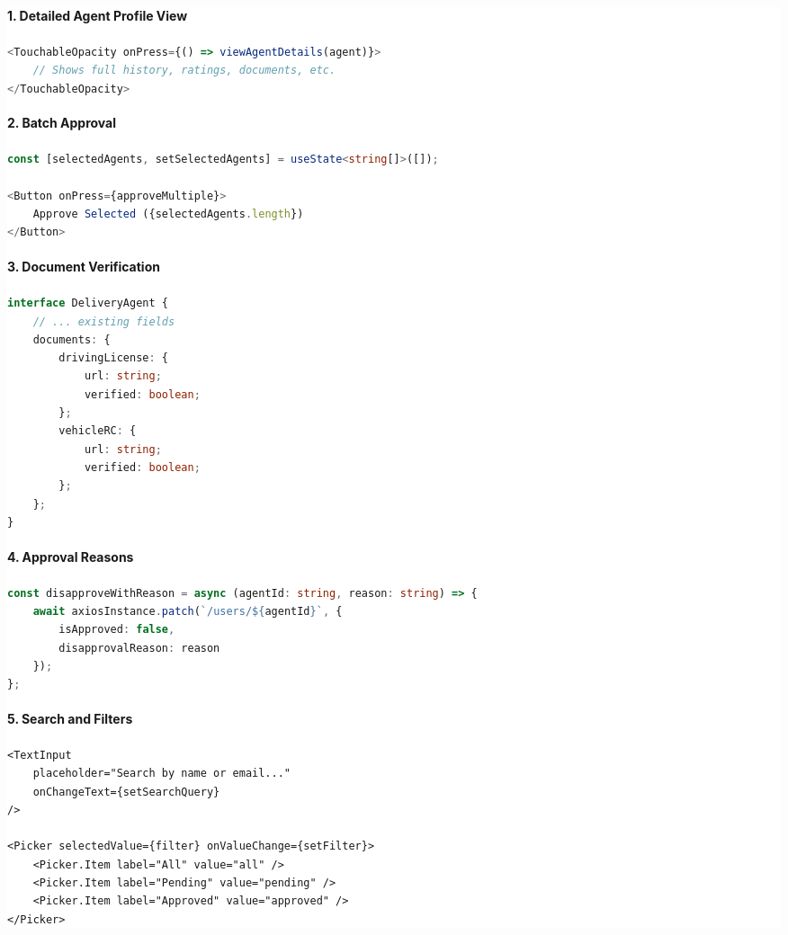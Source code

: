 #### 1. **Detailed Agent Profile View**
```typescript
<TouchableOpacity onPress={() => viewAgentDetails(agent)}>
    // Shows full history, ratings, documents, etc.
</TouchableOpacity>
```

#### 2. **Batch Approval**
```typescript
const [selectedAgents, setSelectedAgents] = useState<string[]>([]);

<Button onPress={approveMultiple}>
    Approve Selected ({selectedAgents.length})
</Button>
```

#### 3. **Document Verification**
```typescript
interface DeliveryAgent {
    // ... existing fields
    documents: {
        drivingLicense: {
            url: string;
            verified: boolean;
        };
        vehicleRC: {
            url: string;
            verified: boolean;
        };
    };
}
```

#### 4. **Approval Reasons**
```typescript
const disapproveWithReason = async (agentId: string, reason: string) => {
    await axiosInstance.patch(`/users/${agentId}`, {
        isApproved: false,
        disapprovalReason: reason
    });
};
```

#### 5. **Search and Filters**
```tsx
<TextInput
    placeholder="Search by name or email..."
    onChangeText={setSearchQuery}
/>

<Picker selectedValue={filter} onValueChange={setFilter}>
    <Picker.Item label="All" value="all" />
    <Picker.Item label="Pending" value="pending" />
    <Picker.Item label="Approved" value="approved" />
</Picker>
```

